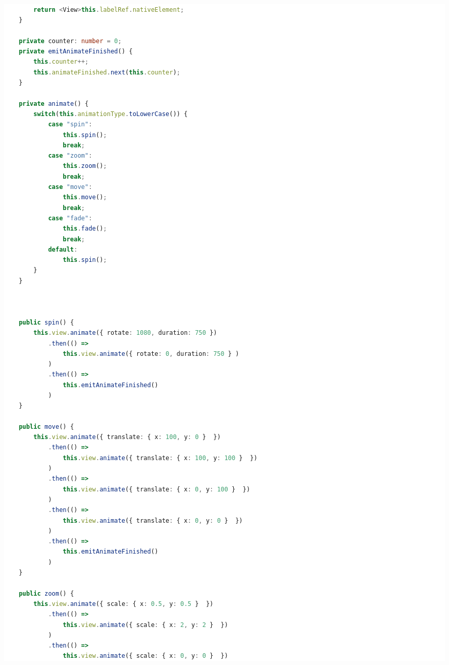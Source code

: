 ``` TypeScript
        return <View>this.labelRef.nativeElement;
    }

    private counter: number = 0;
    private emitAnimateFinished() {
        this.counter++;
        this.animateFinished.next(this.counter);
    }

    private animate() {
        switch(this.animationType.toLowerCase()) {
            case "spin":
                this.spin();
                break;
            case "zoom":
                this.zoom();
                break;
            case "move":
                this.move();
                break;
            case "fade":
                this.fade();
                break;
            default:
                this.spin();
        }
    }

    

    public spin() {
        this.view.animate({ rotate: 1080, duration: 750 })
            .then(() => 
                this.view.animate({ rotate: 0, duration: 750 } )
            )
            .then(() => 
                this.emitAnimateFinished()
            )
    }

    public move() {
        this.view.animate({ translate: { x: 100, y: 0 }  })
            .then(() => 
                this.view.animate({ translate: { x: 100, y: 100 }  })
            )
            .then(() => 
                this.view.animate({ translate: { x: 0, y: 100 }  })
            )
            .then(() => 
                this.view.animate({ translate: { x: 0, y: 0 }  })
            )
            .then(() => 
                this.emitAnimateFinished()
            )
    }

    public zoom() {
        this.view.animate({ scale: { x: 0.5, y: 0.5 }  })
            .then(() => 
                this.view.animate({ scale: { x: 2, y: 2 }  })
            )
            .then(() => 
                this.view.animate({ scale: { x: 0, y: 0 }  })
```